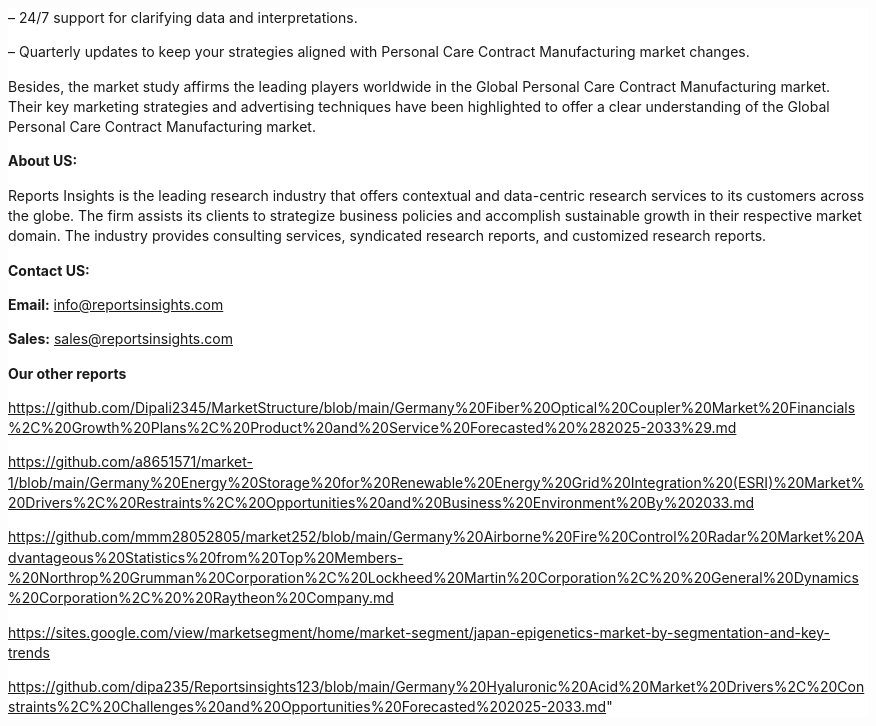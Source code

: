 – 24/7 support for clarifying data and interpretations.

– Quarterly updates to keep your strategies aligned with Personal Care Contract Manufacturing market changes.

Besides, the market study affirms the leading players worldwide in the Global Personal Care Contract Manufacturing market. Their key marketing strategies and advertising techniques have been highlighted to offer a clear understanding of the Global Personal Care Contract Manufacturing market.

<strong><strong>About US</strong>:</strong>

Reports Insights is the leading research industry that offers contextual and data-centric research services to its customers across the globe. The firm assists its clients to strategize business policies and accomplish sustainable growth in their respective market domain. The industry provides consulting services, syndicated research reports, and customized research reports.

<strong>Contact US:</strong>

<p class=><b>Email:</b> <a href=mailto:info@reportsinsights.com>info@reportsinsights.com</a></p>
<p class=><b>Sales:</b> <a href=mailto:sales@reportsinsights.com>sales@reportsinsights.com</a></p>

<strong>Our other reports</strong>

<a href=https://github.com/Dipali2345/MarketStructure/blob/main/Germany%20Fiber%20Optical%20Coupler%20Market%20Financials%2C%20Growth%20Plans%2C%20Product%20and%20Service%20Forecasted%20%282025-2033%29.md>https://github.com/Dipali2345/MarketStructure/blob/main/Germany%20Fiber%20Optical%20Coupler%20Market%20Financials%2C%20Growth%20Plans%2C%20Product%20and%20Service%20Forecasted%20%282025-2033%29.md</a>

<a href=https://github.com/a8651571/market-1/blob/main/Germany%20Energy%20Storage%20for%20Renewable%20Energy%20Grid%20Integration%20(ESRI)%20Market%20Drivers%2C%20Restraints%2C%20Opportunities%20and%20Business%20Environment%20By%202033.md>https://github.com/a8651571/market-1/blob/main/Germany%20Energy%20Storage%20for%20Renewable%20Energy%20Grid%20Integration%20(ESRI)%20Market%20Drivers%2C%20Restraints%2C%20Opportunities%20and%20Business%20Environment%20By%202033.md</a>

<a href=https://github.com/mmm28052805/market252/blob/main/Germany%20Airborne%20Fire%20Control%20Radar%20Market%20Advantageous%20Statistics%20from%20Top%20Members-%20Northrop%20Grumman%20Corporation%2C%20Lockheed%20Martin%20Corporation%2C%20%20General%20Dynamics%20Corporation%2C%20%20Raytheon%20Company.md>https://github.com/mmm28052805/market252/blob/main/Germany%20Airborne%20Fire%20Control%20Radar%20Market%20Advantageous%20Statistics%20from%20Top%20Members-%20Northrop%20Grumman%20Corporation%2C%20Lockheed%20Martin%20Corporation%2C%20%20General%20Dynamics%20Corporation%2C%20%20Raytheon%20Company.md</a>

<a href=https://sites.google.com/view/marketsegment/home/market-segment/japan-epigenetics-market-by-segmentation-and-key-trends>https://sites.google.com/view/marketsegment/home/market-segment/japan-epigenetics-market-by-segmentation-and-key-trends</a>

<a href=https://github.com/dipa235/Reportsinsights123/blob/main/Germany%20Hyaluronic%20Acid%20Market%20Drivers%2C%20Constraints%2C%20Challenges%20and%20Opportunities%20Forecasted%202025-2033.md>https://github.com/dipa235/Reportsinsights123/blob/main/Germany%20Hyaluronic%20Acid%20Market%20Drivers%2C%20Constraints%2C%20Challenges%20and%20Opportunities%20Forecasted%202025-2033.md</a>"

